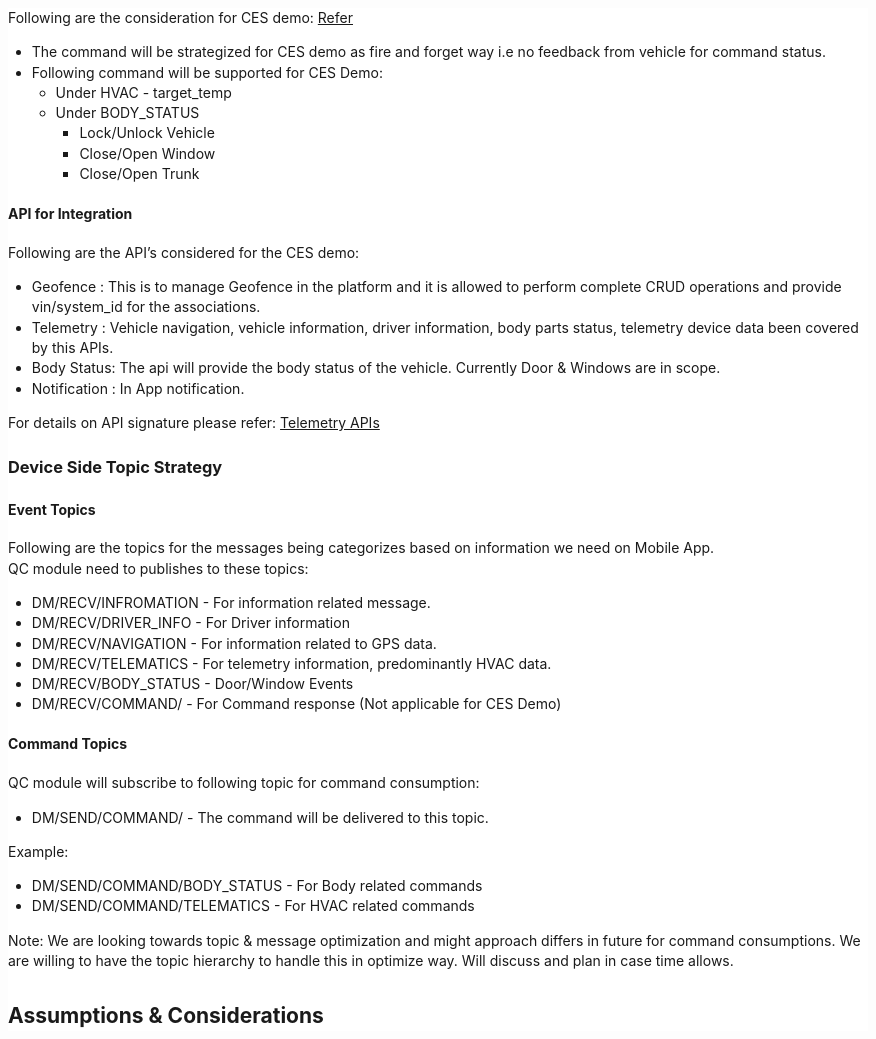 Following are the consideration for CES demo: [Refer](../../messagestructure/commandmessage/) 

- The command will be strategized for CES demo as fire and forget way i.e no feedback from vehicle for command status.
-  Following command will be supported for CES Demo:
	- Under HVAC - target_temp 
	- Under BODY_STATUS 
		- Lock/Unlock Vehicle
		- Close/Open Window
		- Close/Open Trunk

#### API for Integration

Following are the API’s considered for the CES demo:

- Geofence : This is to manage Geofence in the platform and it is allowed to perform complete CRUD operations and provide vin/system\_id for the associations.
- Telemetry : Vehicle navigation, vehicle information, driver information, body parts status, telemetry device data been covered by this APIs.
- Body Status: The api will provide the body status of the vehicle. Currently Door & Windows are in scope.
- Notification : In App notification.

For details on API signature please refer: [Telemetry APIs](../../api/telemetryapi/) 

### Device Side Topic Strategy

#### Event Topics

Following are the topics for the messages being categorizes based on information we need on Mobile App. <br />
QC module need to publishes to these topics:

 * DM/RECV/INFROMATION - For information related message.
 * DM/RECV/DRIVER_INFO - For Driver information  
 * DM/RECV/NAVIGATION - For information related to GPS data.  
 * DM/RECV/TELEMATICS - For telemetry information, predominantly HVAC data.  
 * DM/RECV/BODY_STATUS - Door/Window Events  
 * DM/RECV/COMMAND/<command> - For Command response (Not applicable for CES Demo)  


#### Command Topics

QC module will subscribe to following topic for command consumption: <br />

 * DM/SEND/COMMAND/<command> - The command will be delivered to this topic.

Example:

 * DM/SEND/COMMAND/BODY_STATUS  - For Body related commands
 * DM/SEND/COMMAND/TELEMATICS   - For HVAC related commands

Note: We are looking towards topic & message optimization and might approach differs in future for command consumptions. We are willing to have the topic hierarchy to handle this in optimize way. Will discuss and plan in case time allows.

## Assumptions & Considerations
